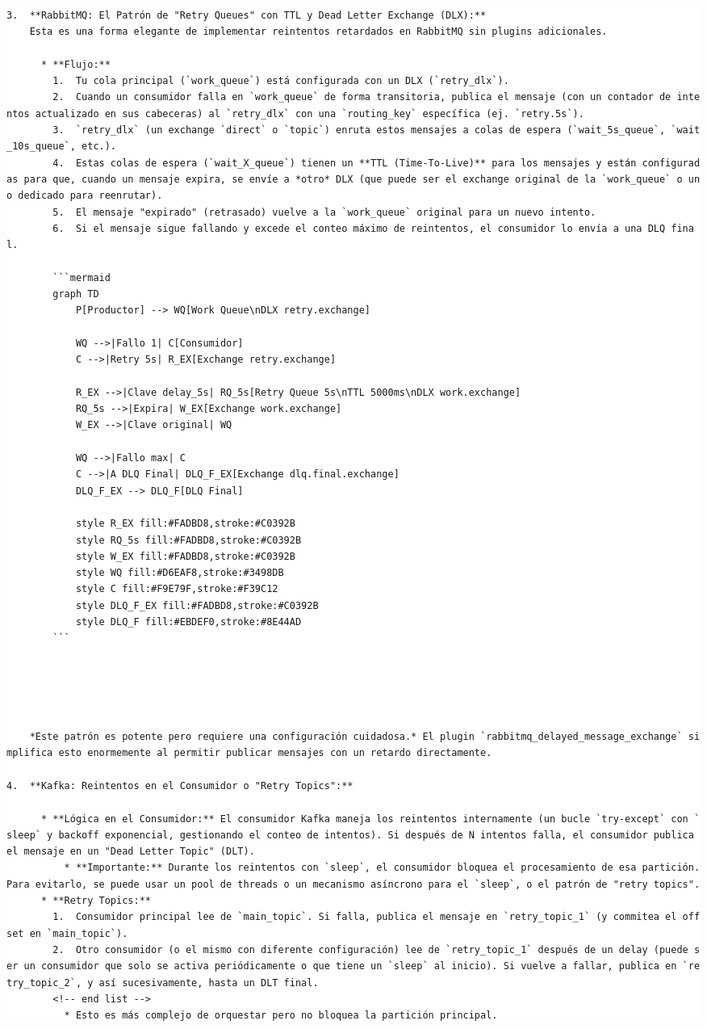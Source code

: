     3.  **RabbitMQ: El Patrón de "Retry Queues" con TTL y Dead Letter Exchange (DLX):**
        Esta es una forma elegante de implementar reintentos retardados en RabbitMQ sin plugins adicionales.

          * **Flujo:**
            1.  Tu cola principal (`work_queue`) está configurada con un DLX (`retry_dlx`).
            2.  Cuando un consumidor falla en `work_queue` de forma transitoria, publica el mensaje (con un contador de intentos actualizado en sus cabeceras) al `retry_dlx` con una `routing_key` específica (ej. `retry.5s`).
            3.  `retry_dlx` (un exchange `direct` o `topic`) enruta estos mensajes a colas de espera (`wait_5s_queue`, `wait_10s_queue`, etc.).
            4.  Estas colas de espera (`wait_X_queue`) tienen un **TTL (Time-To-Live)** para los mensajes y están configuradas para que, cuando un mensaje expira, se envíe a *otro* DLX (que puede ser el exchange original de la `work_queue` o uno dedicado para reenrutar).
            5.  El mensaje "expirado" (retrasado) vuelve a la `work_queue` original para un nuevo intento.
            6.  Si el mensaje sigue fallando y excede el conteo máximo de reintentos, el consumidor lo envía a una DLQ final.

            ```mermaid
            graph TD
                P[Productor] --> WQ[Work Queue\nDLX retry.exchange]

                WQ -->|Fallo 1| C[Consumidor]
                C -->|Retry 5s| R_EX[Exchange retry.exchange]

                R_EX -->|Clave delay_5s| RQ_5s[Retry Queue 5s\nTTL 5000ms\nDLX work.exchange]
                RQ_5s -->|Expira| W_EX[Exchange work.exchange]
                W_EX -->|Clave original| WQ

                WQ -->|Fallo max| C
                C -->|A DLQ Final| DLQ_F_EX[Exchange dlq.final.exchange]
                DLQ_F_EX --> DLQ_F[DLQ Final]

                style R_EX fill:#FADBD8,stroke:#C0392B
                style RQ_5s fill:#FADBD8,stroke:#C0392B
                style W_EX fill:#FADBD8,stroke:#C0392B
                style WQ fill:#D6EAF8,stroke:#3498DB
                style C fill:#F9E79F,stroke:#F39C12
                style DLQ_F_EX fill:#FADBD8,stroke:#C0392B
                style DLQ_F fill:#EBDEF0,stroke:#8E44AD
            ```





        *Este patrón es potente pero requiere una configuración cuidadosa.* El plugin `rabbitmq_delayed_message_exchange` simplifica esto enormemente al permitir publicar mensajes con un retardo directamente.

    4.  **Kafka: Reintentos en el Consumidor o "Retry Topics":**

          * **Lógica en el Consumidor:** El consumidor Kafka maneja los reintentos internamente (un bucle `try-except` con `sleep` y backoff exponencial, gestionando el conteo de intentos). Si después de N intentos falla, el consumidor publica el mensaje en un "Dead Letter Topic" (DLT).
              * **Importante:** Durante los reintentos con `sleep`, el consumidor bloquea el procesamiento de esa partición. Para evitarlo, se puede usar un pool de threads o un mecanismo asíncrono para el `sleep`, o el patrón de "retry topics".
          * **Retry Topics:**
            1.  Consumidor principal lee de `main_topic`. Si falla, publica el mensaje en `retry_topic_1` (y commitea el offset en `main_topic`).
            2.  Otro consumidor (o el mismo con diferente configuración) lee de `retry_topic_1` después de un delay (puede ser un consumidor que solo se activa periódicamente o que tiene un `sleep` al inicio). Si vuelve a fallar, publica en `retry_topic_2`, y así sucesivamente, hasta un DLT final.
            <!-- end list -->
              * Esto es más complejo de orquestar pero no bloquea la partición principal.
